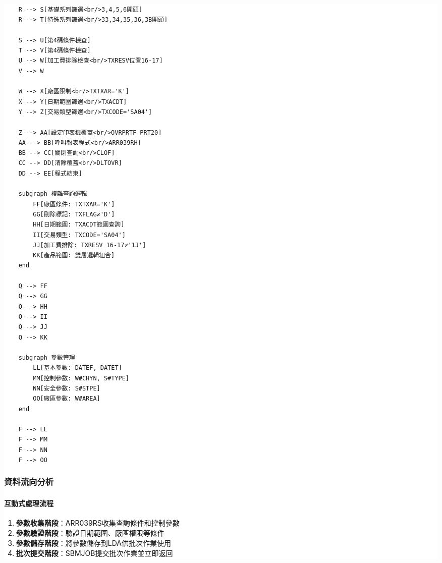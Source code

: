 ```mermaid
    R --> S[基礎系列篩選<br/>3,4,5,6開頭]
    R --> T[特殊系列篩選<br/>33,34,35,36,3B開頭]
    
    S --> U[第4碼條件檢查]
    T --> V[第4碼條件檢查]
    U --> W[加工費排除檢查<br/>TXRESV位置16-17]
    V --> W
    
    W --> X[廠區限制<br/>TXTXAR='K']
    X --> Y[日期範圍篩選<br/>TXACDT]
    Y --> Z[交易類型篩選<br/>TXCODE='SA04']
    
    Z --> AA[設定印表機覆蓋<br/>OVRPRTF PRT20]
    AA --> BB[呼叫報表程式<br/>ARR039RH]
    BB --> CC[關閉查詢<br/>CLOF]
    CC --> DD[清除覆蓋<br/>DLTOVR]
    DD --> EE[程式結束]
    
    subgraph 複雜查詢邏輯
        FF[廠區條件: TXTXAR='K']
        GG[刪除標記: TXFLAG≠'D']
        HH[日期範圍: TXACDT範圍查詢]
        II[交易類型: TXCODE='SA04']
        JJ[加工費排除: TXRESV 16-17≠'1J']
        KK[產品範圍: 雙層邏輯組合]
    end
    
    Q --> FF
    Q --> GG
    Q --> HH
    Q --> II
    Q --> JJ
    Q --> KK
    
    subgraph 參數管理
        LL[基本參數: DATEF, DATET]
        MM[控制參數: W#CHYN, S#TYPE]
        NN[安全參數: S#STPE]
        OO[廠區參數: W#AREA]
    end
    
    F --> LL
    F --> MM
    F --> NN
    F --> OO
```

### 資料流向分析

#### 互動式處理流程
1. **參數收集階段**：ARR039RS收集查詢條件和控制參數
2. **參數驗證階段**：驗證日期範圍、廠區權限等條件
3. **參數儲存階段**：將參數儲存到LDA供批次作業使用
4. **批次提交階段**：SBMJOB提交批次作業並立即返回
